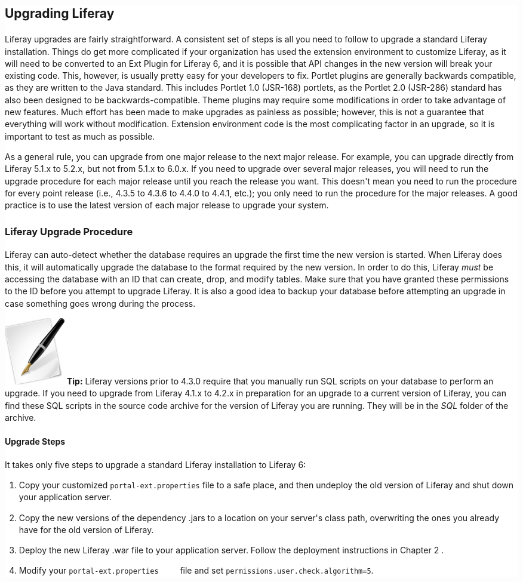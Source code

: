 ## Upgrading Liferay

Liferay upgrades are fairly straightforward. A consistent set of steps is all you need to follow to upgrade a standard Liferay installation. Things do get more complicated if your organization has used the extension environment to customize Liferay, as it will need to be converted to an Ext Plugin for Liferay 6, and it is possible that API changes in the new version will break your existing code. This, however, is usually pretty easy for your developers to fix. Portlet plugins are generally backwards compatible, as they are written to the Java standard. This includes Portlet 1.0 (JSR-168) portlets, as the Portlet 2.0 (JSR-286) standard has also been designed to be backwards-compatible. Theme plugins may require some modifications in order to take advantage of new features. Much effort has been made to make upgrades as painless as possible; however, this is not a guarantee that everything will work without modification. Extension environment code is the most complicating factor in an upgrade, so it is important to test as much as possible.

As a general rule, you can upgrade from one major release to the next major release. For example, you can upgrade directly from Liferay 5.1.x to 5.2.x, but not from 5.1.x to 6.0.x. If you need to upgrade over several major releases, you will need to run the upgrade procedure for each major release until you reach the release you want. This doesn't mean you need to run the procedure for every point release (i.e., 4.3.5 to 4.3.6 to 4.4.0 to 4.4.1, etc.); you only need to run the procedure for the major releases. A good practice is to use the latest version of each major release to upgrade your system.

### Liferay Upgrade Procedure

Liferay can auto-detect whether the database requires an upgrade the first time the new version is started. When Liferay does this, it will automatically upgrade the database to the format required by the new version. In order to do this, Liferay *must* be accessing the database with an ID that can create, drop, and modify tables. Make sure that you have granted these permissions to the ID before you attempt to upgrade Liferay. It is also a good idea to backup your database before attempting an upgrade in case something goes wrong during the process.

![image](../../images/portal-admin-ch8_html_5c790363.png) **Tip:** Liferay versions prior to 4.3.0 require that you manually run SQL scripts on your database to perform an upgrade. If you need to upgrade from Liferay 4.1.x to 4.2.x in preparation for an upgrade to a current version of Liferay, you can find these SQL scripts in the source code archive for the version of Liferay you are running. They will be in the *SQL* folder of the archive.

#### Upgrade Steps

It takes only five steps to upgrade a standard Liferay installation to Liferay 6:

1.  Copy your customized `portal-ext.properties` file to a     safe place, and then undeploy the old version of Liferay and shut     down your application server.

2.  Copy the new versions of the dependency .jars to a location on your     server's class path, overwriting the ones you already have for the     old version of Liferay.

3.  Deploy the new Liferay .war file to your application server. Follow     the deployment instructions in Chapter 2 .

4.  Modify your `portal-ext.properties     `file and set     `permissions.user.check.algorithm=5`.
